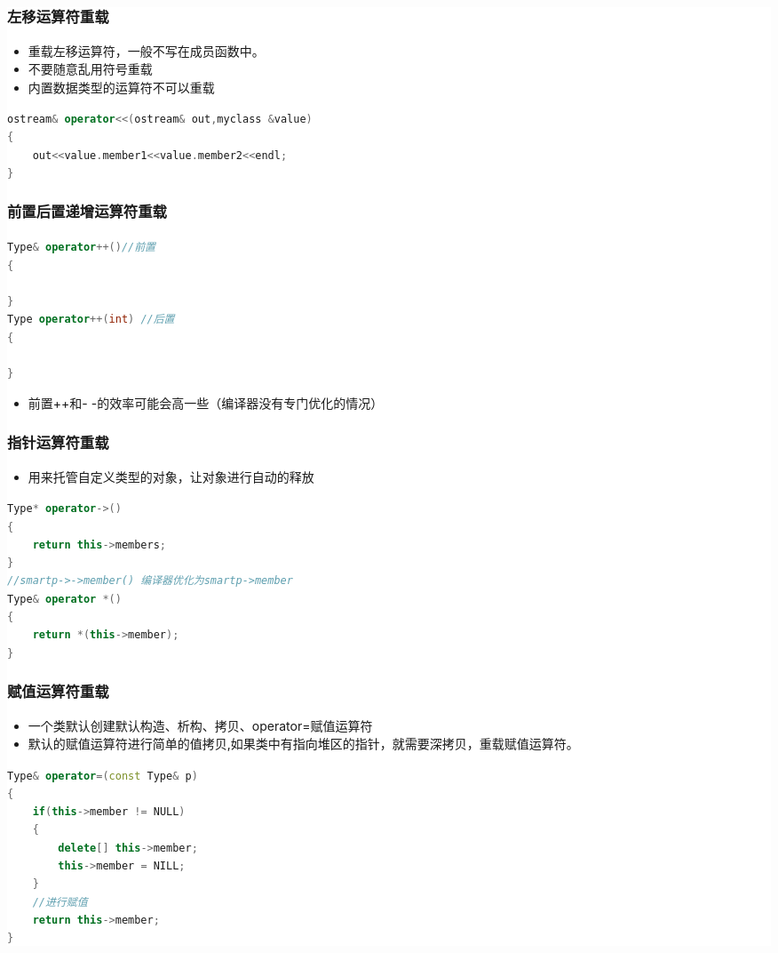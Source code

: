 ### 左移运算符重载

* 重载左移运算符，一般不写在成员函数中。
* 不要随意乱用符号重载
* 内置数据类型的运算符不可以重载

```c++
ostream& operator<<(ostream& out,myclass &value)
{
    out<<value.member1<<value.member2<<endl;
}
```

### 前置后置递增运算符重载

```c++
Type& operator++()//前置
{
    
}
Type operator++(int) //后置
{
    
}
```

* 前置++和- -的效率可能会高一些（编译器没有专门优化的情况）

### 指针运算符重载

* 用来托管自定义类型的对象，让对象进行自动的释放

```c++
Type* operator->()
{
    return this->members;
}
//smartp->->member() 编译器优化为smartp->member
Type& operator *()
{
    return *(this->member);
}
```

### 赋值运算符重载

* 一个类默认创建默认构造、析构、拷贝、operator=赋值运算符
* 默认的赋值运算符进行简单的值拷贝,如果类中有指向堆区的指针，就需要深拷贝，重载赋值运算符。

```c++
Type& operator=(const Type& p)
{
    if(this->member != NULL)
    {
        delete[] this->member;
        this->member = NILL;
    }
    //进行赋值
    return this->member;
}
```
